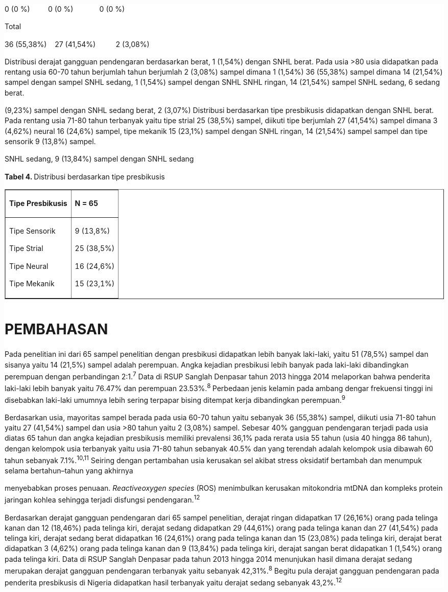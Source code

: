 <p><span class="font2">0 (0 %) &nbsp;&nbsp;&nbsp;&nbsp;&nbsp;&nbsp;&nbsp;&nbsp;0 (0 %) &nbsp;&nbsp;&nbsp;&nbsp;&nbsp;&nbsp;&nbsp;&nbsp;&nbsp;&nbsp;&nbsp;&nbsp;0 (0 %)</span></p></td></tr>
<tr><td style="vertical-align:top;">
<p><span class="font2">Total</span></p></td><td style="vertical-align:top;">
<p><span class="font2">36 (55,38%) &nbsp;&nbsp;&nbsp;27 (41,54%) &nbsp;&nbsp;&nbsp;&nbsp;&nbsp;&nbsp;&nbsp;&nbsp;&nbsp;2 (3,08%)</span></p></td></tr>
</table>
<p><span class="font2">Distribusi derajat gangguan pendengaran berdasarkan berat, 1 (1,54%) dengan SNHL berat. Pada usia &gt;80 usia didapatkan pada rentang usia 60-70 tahun berjumlah tahun berjumlah 2 (3,08%) sampel dimana 1 (1,54%) 36 (55,38%) sampel dimana 14 (21,54%) sampel dengan sampel SNHL sedang, 1 (1,54%) sampel dengan SNHL SNHL ringan, 14 (21,54%) sampel SNHL sedang, 6 sedang berat.</span></p>
<p><span class="font2">(9,23%) sampel dengan SNHL sedang berat, 2 (3,07%) Distribusi berdasarkan tipe presbikusis didapatkan dengan SNHL berat. Pada rentang usia 71-80 tahun terbanyak yaitu tipe strial 25 (38,5%) sampel, diikuti tipe berjumlah 27 (41,54%) sampel dimana 3 (4,62%) neural 16 (24,6%) sampel, tipe mekanik 15 (23,1%) sampel dengan SNHL ringan, 14 (21,54%) sampel sampel dan tipe sensorik 9 (13,8%) sampel.</span></p>
<p><span class="font2">SNHL sedang, 9 (13,84%) sampel dengan SNHL sedang</span></p>
<p><span class="font2" style="font-weight:bold;">Tabel 4. </span><span class="font2">Distribusi berdasarkan tipe presbikusis</span></p>
<table border="1">
<tr><td style="vertical-align:top;">
<p><span class="font2" style="font-weight:bold;">Tipe Presbikusis</span></p></td><td style="vertical-align:top;">
<p><span class="font2" style="font-weight:bold;">N = 65</span></p></td></tr>
<tr><td style="vertical-align:top;">
<p><span class="font2">Tipe Sensorik</span></p>
<p><span class="font2">Tipe Strial</span></p>
<p><span class="font2">Tipe Neural</span></p>
<p><span class="font2">Tipe Mekanik</span></p></td><td style="vertical-align:top;">
<p><span class="font2">9 (13,8%)</span></p>
<p><span class="font2">25 (38,5%)</span></p>
<p><span class="font2">16 (24,6%)</span></p>
<p><span class="font2">15 (23,1%)</span></p></td></tr>
</table>
<h1><a name="bookmark6"></a><span class="font2" style="font-weight:bold;"><a name="bookmark7"></a>PEMBAHASAN</span></h1>
<p><span class="font2">Pada penelitian ini dari 65 sampel penelitian dengan presbikusi didapatkan lebih banyak laki-laki, yaitu 51 (78,5%) sampel dan sisanya yaitu 14 (21,5%) sampel adalah perempuan. Angka kejadian presbikusi lebih banyak pada laki-laki dibandingkan perempuan dengan perbandingan 2:1.<sup>7</sup> Data di RSUP Sanglah Denpasar tahun 2013 hingga 2014 melaporkan bahwa penderita laki-laki lebih banyak yaitu 76.47% dan perempuan 23.53%.<sup>8 </sup>Perbedaan jenis kelamin pada ambang dengar frekuensi tinggi ini disebabkan laki-laki umumnya lebih sering terpapar bising ditempat kerja dibandingkan perempuan.<sup>9</sup></span></p>
<p><span class="font2">Berdasarkan usia, mayoritas sampel berada pada usia 60-70 tahun yaitu sebanyak 36 (55,38%) sampel, diikuti usia 71-80 tahun yaitu 27 (41,54%) sampel dan usia &gt;80 tahun yaitu 2 (3,08%) sampel. Sebesar 40% gangguan pendengaran terjadi pada usia diatas 65 tahun dan angka kejadian presbikusis memiliki prevalensi 36,1% pada rerata usia 55 tahun (usia 40 hingga 86 tahun), dengan kelompok usia terbanyak yaitu usia 71-80 tahun sebanyak 40.5% dan yang terendah adalah kelompok usia dibawah 60 tahun sebanyak 7.1%.<sup>10,11</sup> Seiring dengan pertambahan usia kerusakan sel akibat stress oksidatif bertambah dan menumpuk selama bertahun–tahun yang akhirnya</span></p>
<p><span class="font2">menyebabkan proses penuaan. </span><span class="font2" style="font-style:italic;">Reactiveoxygen species </span><span class="font2">(ROS) menimbulkan kerusakan mitokondria mtDNA dan kompleks protein jaringan kohlea sehingga terjadi disfungsi pendengaran.<sup>12</sup></span></p>
<p><span class="font2">Berdasarkan derajat gangguan pendengaran dari 65 sampel penelitian, derajat ringan didapatkan 17 (26,16%) orang pada telinga kanan dan 12 (18,46%) pada telinga kiri, derajat sedang didapatkan 29 (44,61%) orang pada telinga kanan dan 27 (41,54%) pada telinga kiri, derajat sedang berat didapatkan 16 (24,61%) orang pada telinga kanan dan 15 (23,08%) pada telinga kiri, derajat berat didapatkan 3 (4,62%) orang pada telinga kanan dan 9 (13,84%) pada telinga kiri, derajat sangan berat didapatkan 1 (1,54%) orang pada telinga kiri. Data di RSUP Sanglah Denpasar pada tahun 2013 hingga 2014 menunjukan hasil dimana derajat sedang merupakan derajat gangguan pendengaran terbanyak yaitu sebanyak 42,31%.<sup>8</sup> Begitu pula derajat gangguan pendengaran pada penderita presbikusis di Nigeria didapatkan hasil terbanyak yaitu derajat sedang sebanyak 43,2%.<sup>12</sup></span></p>
